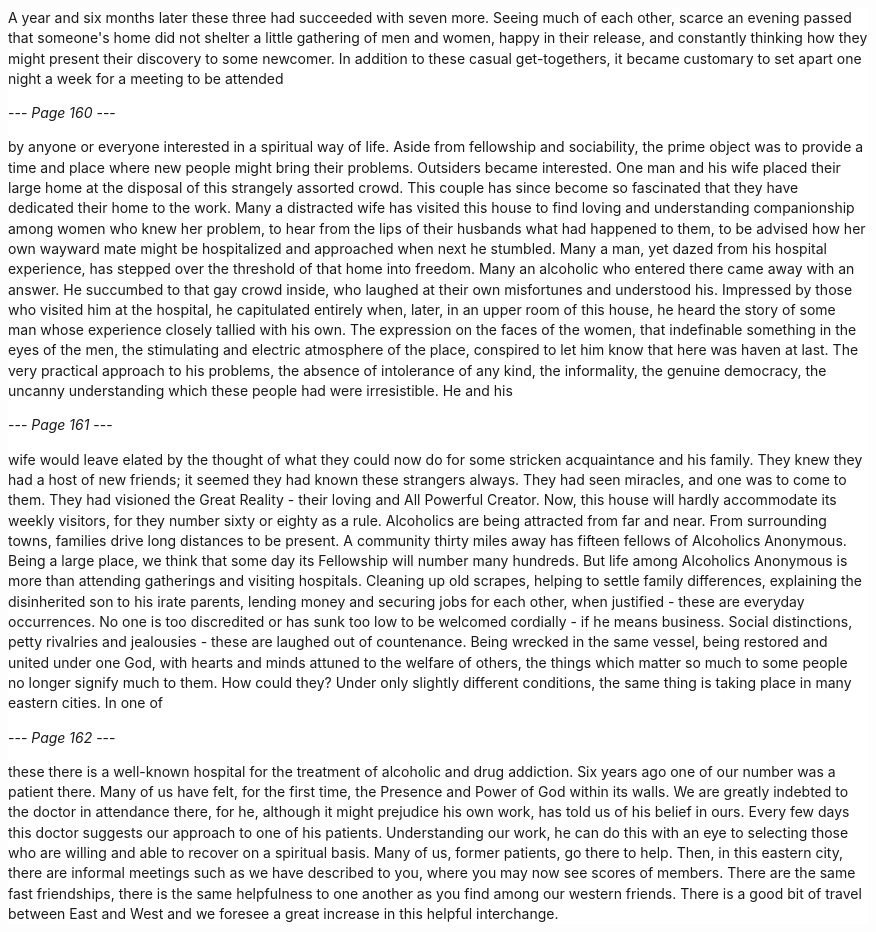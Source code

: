 A year and six months later these three had succeeded with seven more.  Seeing much of each other, scarce an evening passed that someone's home did not shelter a little gathering of men and women, happy in their release, and constantly thinking how they might present their discovery to some newcomer.  In addition to these casual get-togethers, it became customary to set apart one night a week for a meeting to be attended

--- *Page 160* ---

by anyone or everyone interested in a spiritual way of life.  Aside from fellowship and sociability, the prime object was to provide a time and place where new people might bring their problems.
Outsiders became interested.  One man and his wife placed their large home at the disposal of this strangely assorted crowd.  This couple has since become so fascinated that they have dedicated their home to the work.  Many a distracted wife has visited this house to find loving and understanding companionship among women who knew her problem, to hear from the lips of their husbands what had happened to them, to be advised how her own wayward mate might be hospitalized and approached when next he stumbled.
Many a man, yet dazed from his hospital experience, has stepped over the threshold of that home into freedom.  Many an alcoholic who entered there came away with an answer.  He succumbed to that gay crowd inside, who laughed at their own misfortunes and understood his.  Impressed by those who visited him at the hospital, he capitulated entirely when, later, in an upper room of this house, he heard the story of some man whose experience closely tallied with his own.  The expression on the faces of the women, that indefinable something in the eyes of the men, the stimulating and electric atmosphere of the place, conspired to let him know that here was haven at last.
The very practical approach to his problems, the absence of intolerance of any kind, the informality, the genuine democracy, the uncanny understanding which these people had were irresistible.  He and his

--- *Page 161* ---

wife would leave elated by the thought of what they could now do for some stricken acquaintance and his family.  They knew they had a host of new friends; it seemed they had known these strangers always.  They had seen miracles, and one was to come to them.  They had visioned the Great Reality - their loving and All Powerful Creator.
Now, this house will hardly accommodate its weekly visitors, for they number sixty or eighty as a rule.  Alcoholics are being attracted from far and near.  From surrounding towns, families drive long distances to be present.  A community thirty miles away has fifteen fellows of Alcoholics Anonymous.  Being a large place, we think that some day its Fellowship will number many hundreds.
But life among Alcoholics Anonymous is more than attending gatherings and visiting hospitals.  Cleaning up old scrapes, helping to settle family differences, explaining the disinherited son to his irate parents, lending money and securing jobs for each other, when justified - these are everyday occurrences.  No one is too discredited or has sunk too low to be welcomed cordially - if he means business.  Social distinctions, petty rivalries and jealousies - these are laughed out of countenance.  Being wrecked in the same vessel, being restored and united under one God, with hearts and minds attuned to the welfare of others, the things which matter so much to some people no longer signify much to them.  How could they?
Under only slightly different conditions, the same thing is taking place in many eastern cities.  In one of

--- *Page 162* ---

these there is a well-known hospital for the treatment of alcoholic and drug addiction.  Six years ago one of our number was a patient there.  Many of us have felt, for the first time, the Presence and Power of God within its walls.  We are greatly indebted to the doctor in attendance there, for he, although it might prejudice his own work, has told us of his belief in ours.
Every few days this doctor suggests our approach to one of his patients.  Understanding our work, he can do this with an eye to selecting those who are willing and able to recover on a spiritual basis.  Many of us, former patients, go there to help.  Then, in this eastern city, there are informal meetings such as we have described to you, where you may now see scores of members.  There are the same fast friendships, there is the same helpfulness to one another as you find among our western friends.  There is a good bit of travel between East and West and we foresee a great increase in this helpful interchange.
